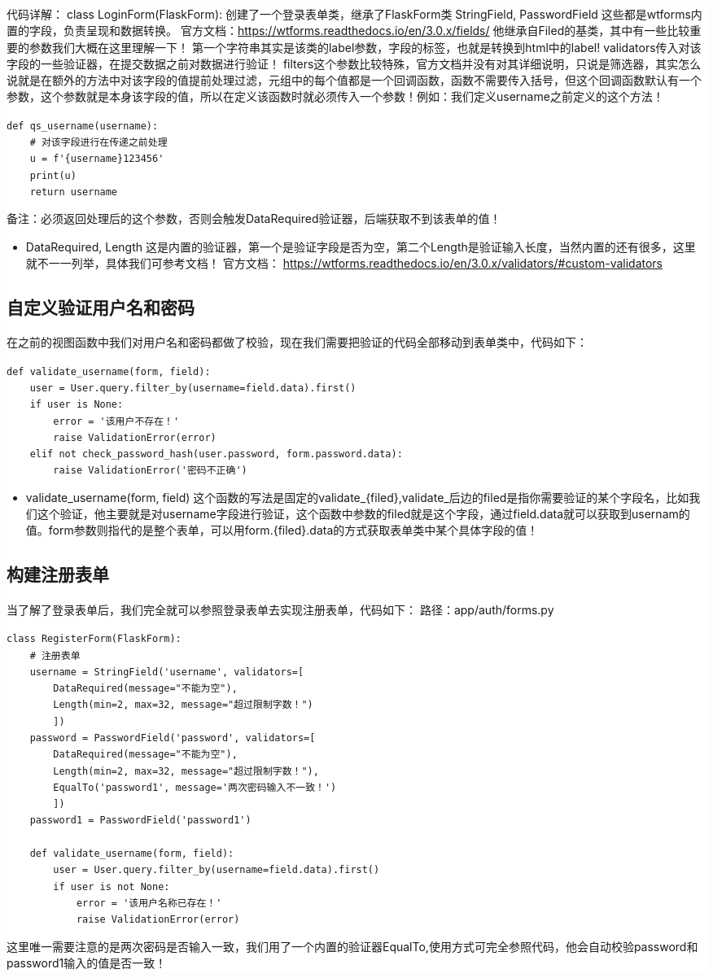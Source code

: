 代码详解：
class LoginForm(FlaskForm): 创建了一个登录表单类，继承了FlaskForm类
StringField, PasswordField
这些都是wtforms内置的字段，负责呈现和数据转换。
官方文档：https://wtforms.readthedocs.io/en/3.0.x/fields/
他继承自Filed的基类，其中有一些比较重要的参数我们大概在这里理解一下！
第一个字符串其实是该类的label参数，字段的标签，也就是转换到html中的label!
validators传入对该字段的一些验证器，在提交数据之前对数据进行验证！
filters这个参数比较特殊，官方文档并没有对其详细说明，只说是筛选器，其实怎么说就是在额外的方法中对该字段的值提前处理过滤，元组中的每个值都是一个回调函数，函数不需要传入括号，但这个回调函数默认有一个参数，这个参数就是本身该字段的值，所以在定义该函数时就必须传入一个参数！例如：我们定义username之前定义的这个方法！
```text
def qs_username(username):
    # 对该字段进行在传递之前处理
    u = f'{username}123456'
    print(u)
    return username
```
备注：必须返回处理后的这个参数，否则会触发DataRequired验证器，后端获取不到该表单的值！
*  DataRequired, Length 这是内置的验证器，第一个是验证字段是否为空，第二个Length是验证输入长度，当然内置的还有很多，这里就不一一列举，具体我们可参考文档！
官方文档： https://wtforms.readthedocs.io/en/3.0.x/validators/#custom-validators

## 自定义验证用户名和密码
在之前的视图函数中我们对用户名和密码都做了校验，现在我们需要把验证的代码全部移动到表单类中，代码如下：
```text
def validate_username(form, field):
    user = User.query.filter_by(username=field.data).first()
    if user is None:
        error = '该用户不存在！'
        raise ValidationError(error)
    elif not check_password_hash(user.password, form.password.data):
        raise ValidationError('密码不正确')
```
* validate_username(form, field)
这个函数的写法是固定的validate_{filed},validate_后边的filed是指你需要验证的某个字段名，比如我们这个验证，他主要就是对username字段进行验证，这个函数中参数的filed就是这个字段，通过field.data就可以获取到usernam的值。form参数则指代的是整个表单，可以用form.{filed}.data的方式获取表单类中某个具体字段的值！

## 构建注册表单
当了解了登录表单后，我们完全就可以参照登录表单去实现注册表单，代码如下：
路径：app/auth/forms.py
```text
class RegisterForm(FlaskForm):
    # 注册表单
    username = StringField('username', validators=[
        DataRequired(message="不能为空"), 
        Length(min=2, max=32, message="超过限制字数！")
        ])
    password = PasswordField('password', validators=[
        DataRequired(message="不能为空"),
        Length(min=2, max=32, message="超过限制字数！"),
        EqualTo('password1', message='两次密码输入不一致！')
        ])
    password1 = PasswordField('password1')

    def validate_username(form, field):
        user = User.query.filter_by(username=field.data).first()
        if user is not None:
            error = '该用户名称已存在！'
            raise ValidationError(error)
```
这里唯一需要注意的是两次密码是否输入一致，我们用了一个内置的验证器EqualTo,使用方式可完全参照代码，他会自动校验password和password1输入的值是否一致！
